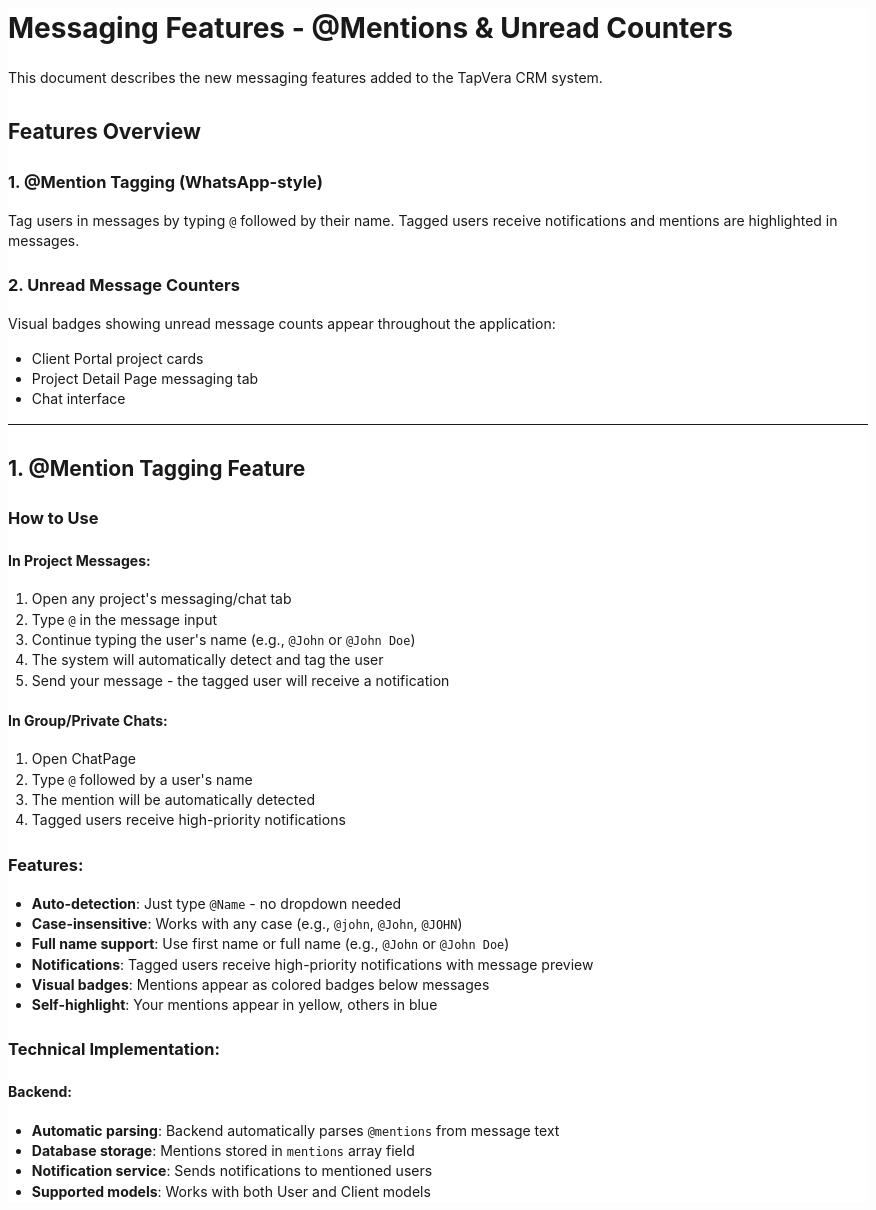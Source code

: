 # Messaging Features - @Mentions & Unread Counters

This document describes the new messaging features added to the TapVera CRM system.

## Features Overview

### 1. @Mention Tagging (WhatsApp-style)
Tag users in messages by typing `@` followed by their name. Tagged users receive notifications and mentions are highlighted in messages.

### 2. Unread Message Counters
Visual badges showing unread message counts appear throughout the application:
- Client Portal project cards
- Project Detail Page messaging tab
- Chat interface

---

## 1. @Mention Tagging Feature

### How to Use

#### In Project Messages:
1. Open any project's messaging/chat tab
2. Type `@` in the message input
3. Continue typing the user's name (e.g., `@John` or `@John Doe`)
4. The system will automatically detect and tag the user
5. Send your message - the tagged user will receive a notification

#### In Group/Private Chats:
1. Open ChatPage
2. Type `@` followed by a user's name
3. The mention will be automatically detected
4. Tagged users receive high-priority notifications

### Features:
- **Auto-detection**: Just type `@Name` - no dropdown needed
- **Case-insensitive**: Works with any case (e.g., `@john`, `@John`, `@JOHN`)
- **Full name support**: Use first name or full name (e.g., `@John` or `@John Doe`)
- **Notifications**: Tagged users receive high-priority notifications with message preview
- **Visual badges**: Mentions appear as colored badges below messages
- **Self-highlight**: Your mentions appear in yellow, others in blue

### Technical Implementation:

#### Backend:
- **Automatic parsing**: Backend automatically parses `@mentions` from message text
- **Database storage**: Mentions stored in `mentions` array field
- **Notification service**: Sends notifications to mentioned users
- **Supported models**: Works with both User and Client models
